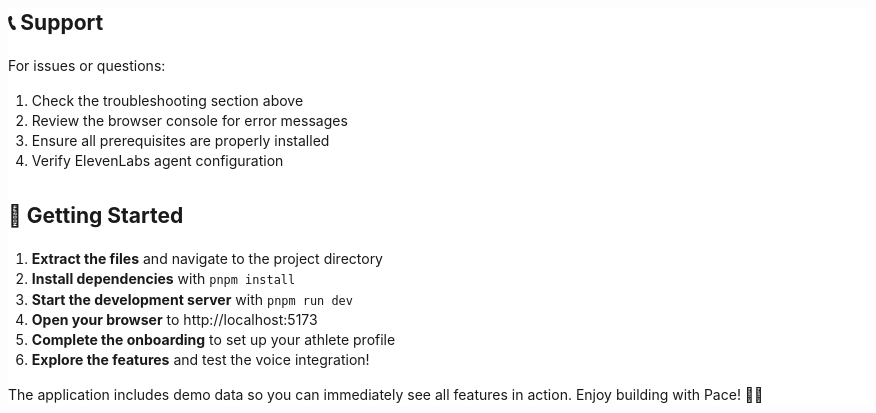 ## 📞 **Support**

For issues or questions:
1. Check the troubleshooting section above
2. Review the browser console for error messages
3. Ensure all prerequisites are properly installed
4. Verify ElevenLabs agent configuration

## 🎉 **Getting Started**

1. **Extract the files** and navigate to the project directory
2. **Install dependencies** with `pnpm install`
3. **Start the development server** with `pnpm run dev`
4. **Open your browser** to http://localhost:5173
5. **Complete the onboarding** to set up your athlete profile
6. **Explore the features** and test the voice integration!

The application includes demo data so you can immediately see all features in action. Enjoy building with Pace! 🏃‍♂️

